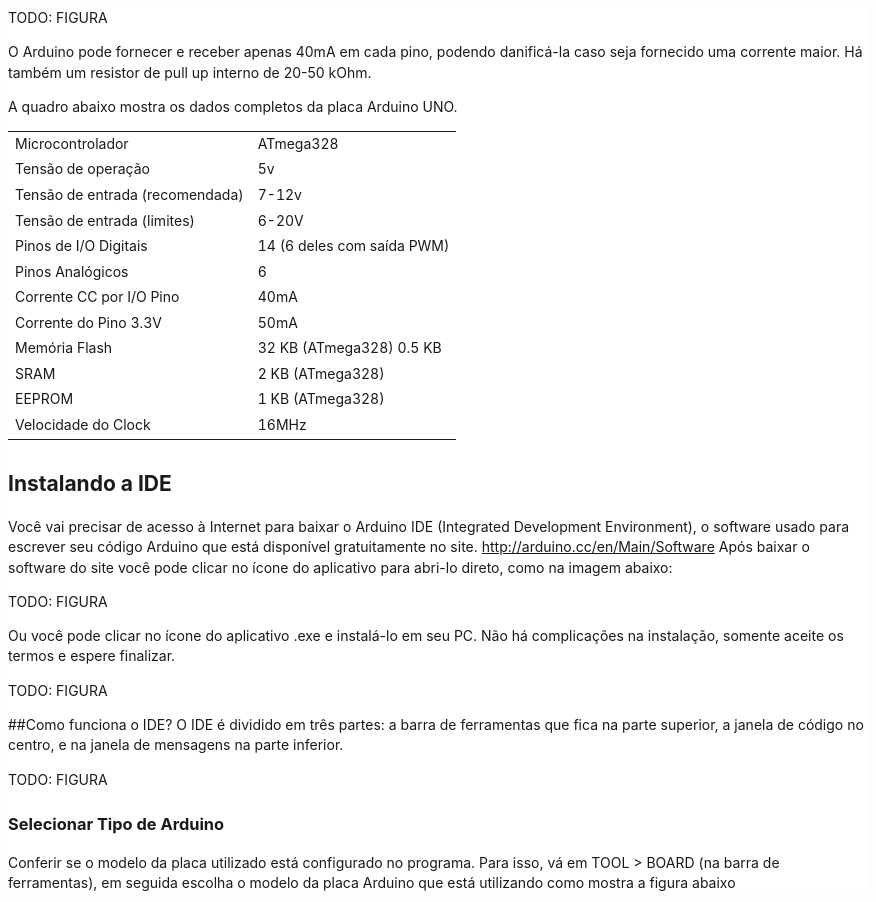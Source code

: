 TODO: FIGURA

O Arduino pode fornecer e receber apenas 40mA em cada pino, podendo danificá-la caso seja fornecido uma corrente maior. Há também um resistor de pull up interno de 20-50 kOhm.

A quadro abaixo mostra os dados completos da placa Arduino UNO.

|                                 |                            |
|---------------------------------|----------------------------|
| Microcontrolador                | ATmega328                  |
| Tensão de operação              | 5v                         |
| Tensão de entrada (recomendada) | 7-12v                      |
| Tensão de entrada (limites)     | 6-20V                      |
| Pinos de I/O Digitais           | 14 (6 deles com saída PWM) |
| Pinos Analógicos                | 6                          |
| Corrente CC por I/O Pino        | 40mA                       |
| Corrente do Pino 3.3V           | 50mA                       |
| Memória Flash                   | 32 KB (ATmega328) 0.5 KB   |
| SRAM                            | 2 KB (ATmega328)           |
| EEPROM                          | 1 KB (ATmega328)           |
| Velocidade do Clock             | 16MHz                      |

## Instalando a IDE
Você vai precisar de acesso à Internet para baixar o Arduino IDE (Integrated Development Environment), o software usado para escrever seu código Arduino que está disponível gratuitamente no site. http://arduino.cc/en/Main/Software
Após baixar o software do site você pode clicar no ícone do aplicativo para abri-lo direto, como na imagem abaixo:

TODO: FIGURA

Ou você pode clicar no ícone do aplicativo .exe e instalá-lo em seu PC. Não há complicações na instalação, somente aceite os termos e espere finalizar.

TODO: FIGURA

##Como funciona o IDE?
O IDE é dividido em três partes: a barra de ferramentas que fica na parte superior, a janela de código no centro, e na janela de mensagens na parte inferior.

TODO: FIGURA

### Selecionar Tipo de Arduino
Conferir se o modelo da placa utilizado está configurado no programa. Para isso, vá em TOOL > BOARD (na barra de ferramentas), em seguida escolha o modelo da placa Arduino que está utilizando como mostra a figura abaixo
